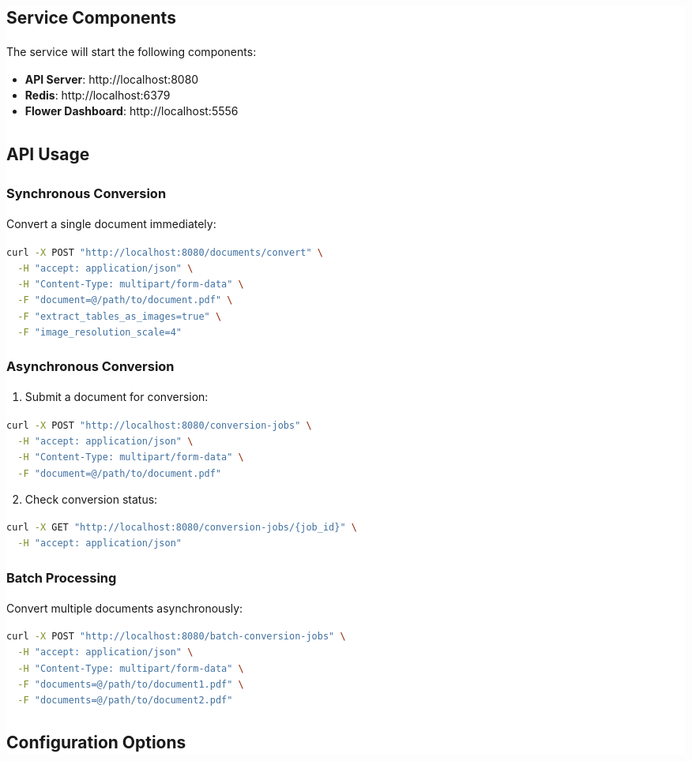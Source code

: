 ## Service Components

The service will start the following components:

- **API Server**: http://localhost:8080
- **Redis**: http://localhost:6379
- **Flower Dashboard**: http://localhost:5556

## API Usage

### Synchronous Conversion

Convert a single document immediately:

```bash
curl -X POST "http://localhost:8080/documents/convert" \
  -H "accept: application/json" \
  -H "Content-Type: multipart/form-data" \
  -F "document=@/path/to/document.pdf" \
  -F "extract_tables_as_images=true" \
  -F "image_resolution_scale=4"
```

### Asynchronous Conversion

1. Submit a document for conversion:

```bash
curl -X POST "http://localhost:8080/conversion-jobs" \
  -H "accept: application/json" \
  -H "Content-Type: multipart/form-data" \
  -F "document=@/path/to/document.pdf"
```

2. Check conversion status:

```bash
curl -X GET "http://localhost:8080/conversion-jobs/{job_id}" \
  -H "accept: application/json"
```

### Batch Processing

Convert multiple documents asynchronously:

```bash
curl -X POST "http://localhost:8080/batch-conversion-jobs" \
  -H "accept: application/json" \
  -H "Content-Type: multipart/form-data" \
  -F "documents=@/path/to/document1.pdf" \
  -F "documents=@/path/to/document2.pdf"
```

## Configuration Options
